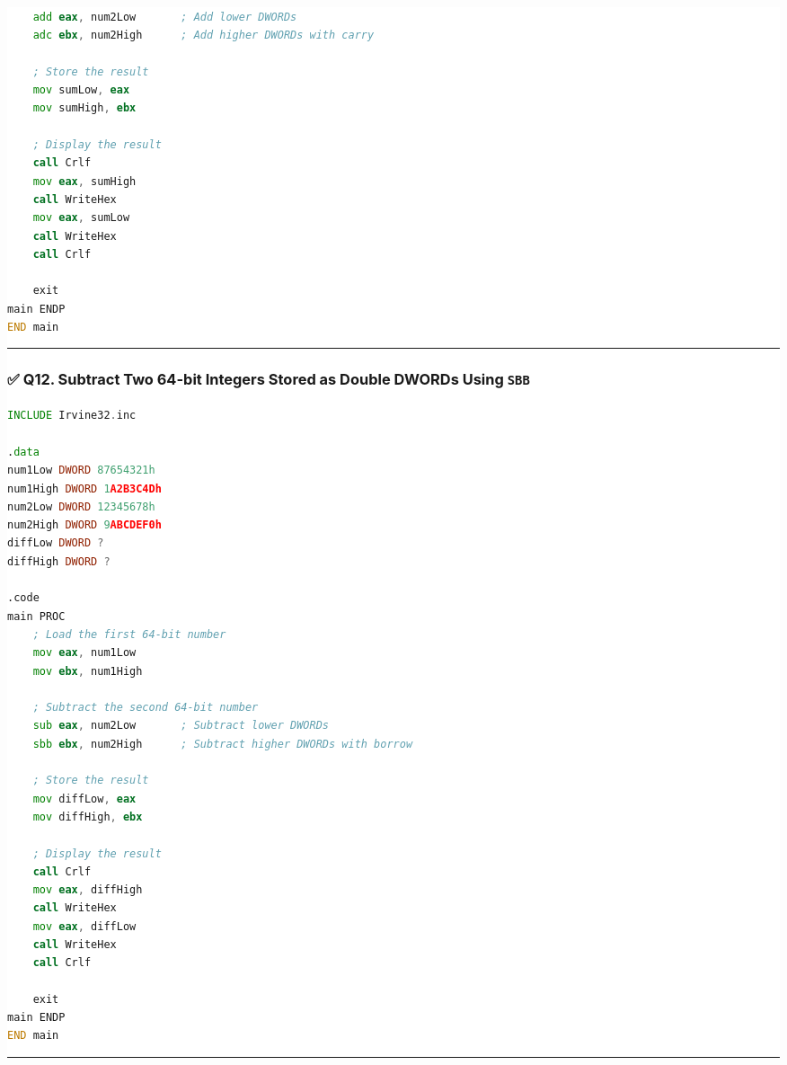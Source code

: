 ```asm
    add eax, num2Low       ; Add lower DWORDs
    adc ebx, num2High      ; Add higher DWORDs with carry

    ; Store the result
    mov sumLow, eax
    mov sumHigh, ebx

    ; Display the result
    call Crlf
    mov eax, sumHigh
    call WriteHex
    mov eax, sumLow
    call WriteHex
    call Crlf

    exit
main ENDP
END main
```

---

### ✅ **Q12. Subtract Two 64-bit Integers Stored as Double DWORDs Using `SBB`**

```asm
INCLUDE Irvine32.inc

.data
num1Low DWORD 87654321h
num1High DWORD 1A2B3C4Dh
num2Low DWORD 12345678h
num2High DWORD 9ABCDEF0h
diffLow DWORD ?
diffHigh DWORD ?

.code
main PROC
    ; Load the first 64-bit number
    mov eax, num1Low
    mov ebx, num1High
    
    ; Subtract the second 64-bit number
    sub eax, num2Low       ; Subtract lower DWORDs
    sbb ebx, num2High      ; Subtract higher DWORDs with borrow

    ; Store the result
    mov diffLow, eax
    mov diffHigh, ebx

    ; Display the result
    call Crlf
    mov eax, diffHigh
    call WriteHex
    mov eax, diffLow
    call WriteHex
    call Crlf

    exit
main ENDP
END main
```

---
